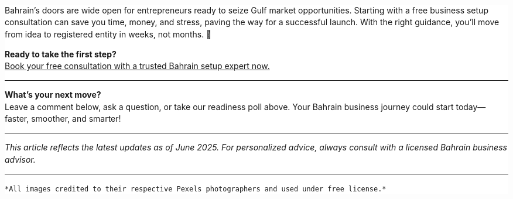 Bahrain’s doors are wide open for entrepreneurs ready to seize Gulf market opportunities. Starting with a free business setup consultation can save you time, money, and stress, paving the way for a successful launch. With the right guidance, you’ll move from idea to registered entity in weeks, not months. 🚀

**Ready to take the first step?**  
[Book your free consultation with a trusted Bahrain setup expert now.](https://keylinkbh.com/setting-up-a-company-in-bahrain/)

---

**What’s your next move?**  
Leave a comment below, ask a question, or take our readiness poll above. Your Bahrain business journey could start today—faster, smoother, and smarter!

---

*This article reflects the latest updates as of June 2025. For personalized advice, always consult with a licensed Bahrain business advisor.*

---
```
*All images credited to their respective Pexels photographers and used under free license.*